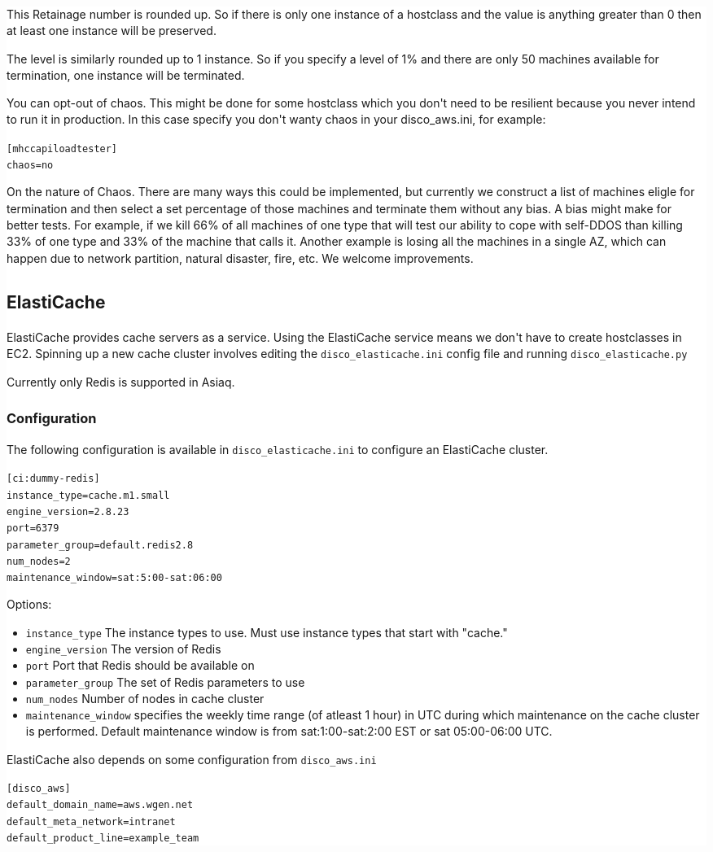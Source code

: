 This Retainage number is rounded up. So if there is only one instance of a hostclass and
the value is anything greater than 0 then at least one instance will be preserved.

The level is similarly rounded up to 1 instance. So if you specify a level of 1% and there
are only 50 machines available for termination, one instance will be terminated.

You can opt-out of chaos. This might be done for some hostclass which you don't need to be
resilient because you never intend to run it in production. In this case specify you don't
wanty chaos in your disco_aws.ini, for example:

    [mhccapiloadtester]
    chaos=no

On the nature of Chaos. There are many ways this could be implemented, but currently we
construct a list of machines eligle for termination and then select a set percentage of
those machines and terminate them without any bias. A bias might make for better tests.
For example, if we kill 66% of all machines of one type that will test our ability to
cope with self-DDOS than killing 33% of one type and 33% of the machine that calls it.
Another example is losing all the machines in a single AZ, which can happen due to network
partition, natural disaster, fire, etc. We welcome improvements.

ElastiCache
-----
ElastiCache provides cache servers as a service. Using the ElastiCache service means
we don't have to create hostclasses in EC2. Spinning up a new cache cluster involves
editing the `disco_elasticache.ini` config file and running `disco_elasticache.py`

Currently only Redis is supported in Asiaq.

### Configuration
The following configuration is available in `disco_elasticache.ini` to configure an ElastiCache cluster.

    [ci:dummy-redis]
    instance_type=cache.m1.small
    engine_version=2.8.23
    port=6379
    parameter_group=default.redis2.8
    num_nodes=2
    maintenance_window=sat:5:00-sat:06:00

Options:

-   `instance_type` The instance types to use. Must use instance types that start with "cache."
-   `engine_version` The version of Redis
-   `port` Port that Redis should be available on
-   `parameter_group` The set of Redis parameters to use
-   `num_nodes` Number of nodes in cache cluster
-   `maintenance_window` specifies the weekly time range (of atleast 1 hour) in UTC during which maintenance on the cache cluster is performed. Default maintenance window is from sat:1:00-sat:2:00 EST or sat 05:00-06:00 UTC.

ElastiCache also depends on some configuration from `disco_aws.ini`

    [disco_aws]
    default_domain_name=aws.wgen.net
    default_meta_network=intranet
    default_product_line=example_team
